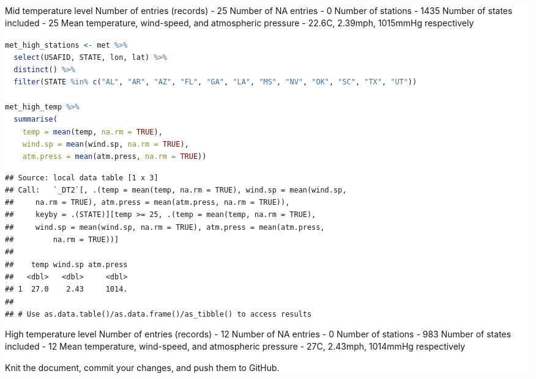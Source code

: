 Mid temperature level Number of entries (records) - 25 Number of NA
entries - 0 Number of stations - 1435 Number of states included - 25
Mean temperature, wind-speed, and atmospheric pressure - 22.6C, 2.39mph,
1015mmHg respectively

``` r
met_high_stations <- met %>% 
  select(USAFID, STATE, lon, lat) %>% 
  distinct() %>% 
  filter(STATE %in% c("AL", "AR", "AZ", "FL", "GA", "LA", "MS", "NV", "OK", "SC", "TX", "UT"))

met_high_temp %>% 
  summarise(
    temp = mean(temp, na.rm = TRUE),
    wind.sp = mean(wind.sp, na.rm = TRUE),
    atm.press = mean(atm.press, na.rm = TRUE))
```

    ## Source: local data table [1 x 3]
    ## Call:   `_DT2`[, .(temp = mean(temp, na.rm = TRUE), wind.sp = mean(wind.sp, 
    ##     na.rm = TRUE), atm.press = mean(atm.press, na.rm = TRUE)), 
    ##     keyby = .(STATE)][temp >= 25, .(temp = mean(temp, na.rm = TRUE), 
    ##     wind.sp = mean(wind.sp, na.rm = TRUE), atm.press = mean(atm.press, 
    ##         na.rm = TRUE))]
    ## 
    ##    temp wind.sp atm.press
    ##   <dbl>   <dbl>     <dbl>
    ## 1  27.0    2.43     1014.
    ## 
    ## # Use as.data.table()/as.data.frame()/as_tibble() to access results

High temperature level Number of entries (records) - 12 Number of NA
entries - 0 Number of stations - 983 Number of states included - 12 Mean
temperature, wind-speed, and atmospheric pressure - 27C, 2.43mph,
1014mmHg respectively

Knit the document, commit your changes, and push them to GitHub.
